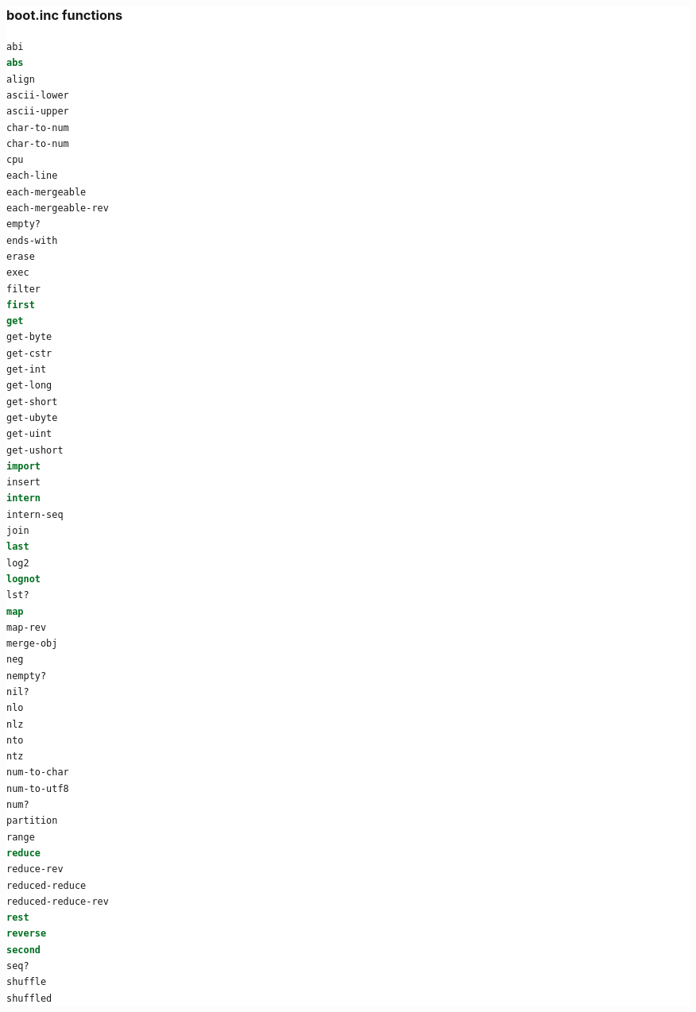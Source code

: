 ### boot.inc functions

```lisp
abi
abs
align
ascii-lower
ascii-upper
char-to-num
char-to-num
cpu
each-line
each-mergeable
each-mergeable-rev
empty?
ends-with
erase
exec
filter
first
get
get-byte
get-cstr
get-int
get-long
get-short
get-ubyte
get-uint
get-ushort
import
insert
intern
intern-seq
join
last
log2
lognot
lst?
map
map-rev
merge-obj
neg
nempty?
nil?
nlo
nlz
nto
ntz
num-to-char
num-to-utf8
num?
partition
range
reduce
reduce-rev
reduced-reduce
reduced-reduce-rev
rest
reverse
second
seq?
shuffle
shuffled
```